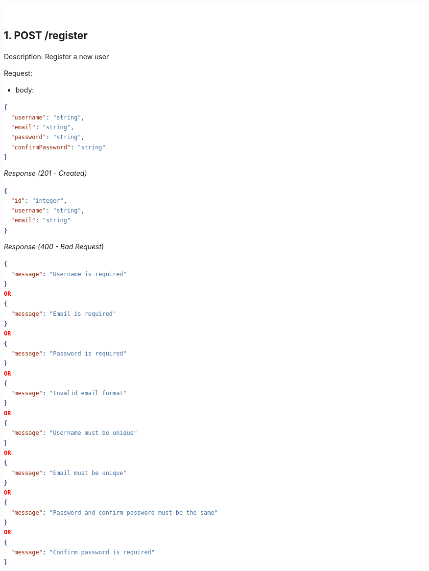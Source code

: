 &nbsp;

## 1. POST /register

Description: Register a new user

Request:

- body:

```json
{
  "username": "string",
  "email": "string",
  "password": "string",
  "confirmPassword": "string"
}
```

_Response (201 - Created)_

```json
{
  "id": "integer",
  "username": "string",
  "email": "string"
}
```

_Response (400 - Bad Request)_

```json
{
  "message": "Username is required"
}
OR
{
  "message": "Email is required"
}
OR
{
  "message": "Password is required"
}
OR
{
  "message": "Invalid email format"
}
OR
{
  "message": "Username must be unique"
}
OR
{
  "message": "Email must be unique"
}
OR
{
  "message": "Password and confirm password must be the same"
}
OR
{
  "message": "Confirm password is required"
}
```
